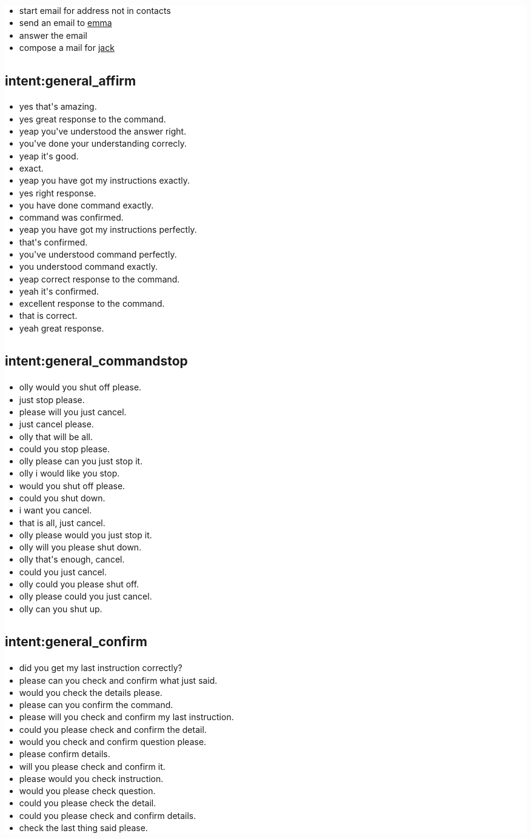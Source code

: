 - start email for address not in contacts
- send an email to [emma](person)
- answer the email
- compose a mail for [jack](person)

## intent:general_affirm
- yes that's amazing.
- yes great response to the command.
- yeap you've understood the answer right.
- you've done your understanding correcly.
- yeap it's good.
- exact.
- yeap you have got my instructions exactly.
- yes right response.
- you have done command exactly.
- command was confirmed.
- yeap you have got my instructions perfectly.
- that's confirmed.
- you've understood command perfectly.
- you understood command exactly.
- yeap correct response to the command.
- yeah it's confirmed.
- excellent response to the command.
- that is correct.
- yeah great response.

## intent:general_commandstop
- olly would you shut off please.
- just stop please.
- please will you just cancel.
- just cancel please.
- olly that will be all.
- could you stop please.
- olly please can you just stop it.
- olly i would like you stop.
- would you shut off please.
- could you shut down.
- i want you cancel.
- that is all, just cancel.
- olly please would you just stop it.
- olly will you please shut down.
- olly that's enough, cancel.
- could you just cancel.
- olly could you please shut off.
- olly please could you just cancel.
- olly can you shut up.

## intent:general_confirm
- did you get my last instruction correctly?
- please can you check and confirm what just said.
- would you check the details please.
- please can you confirm the command.
- please will you check and confirm my last instruction.
- could you please check and confirm the detail.
- would you check and confirm question please.
- please confirm details.
- will you please check and confirm it.
- please would you check instruction.
- would you please check question.
- could you please check the detail.
- could you please check and confirm details.
- check the last thing said please.